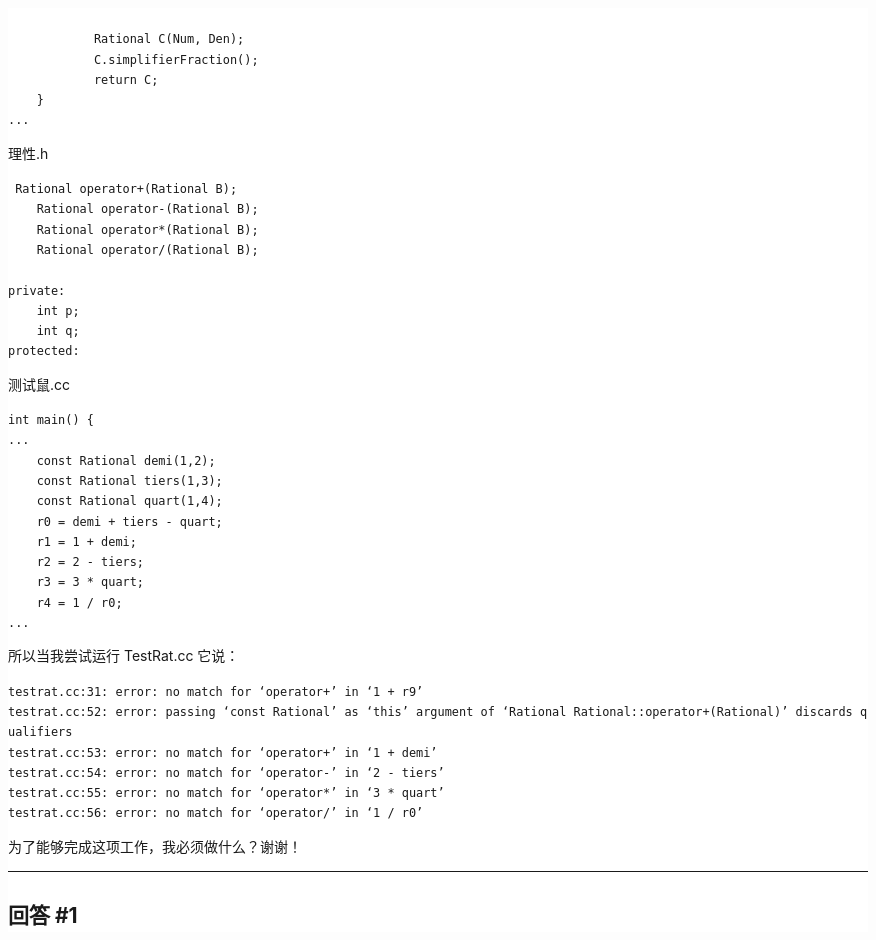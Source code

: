 ```

            Rational C(Num, Den);
            C.simplifierFraction();
            return C;
    }
... 
```

理性.h

```
 Rational operator+(Rational B);
    Rational operator-(Rational B);
    Rational operator*(Rational B);
    Rational operator/(Rational B);

private:
    int p;
    int q;
protected: 
```

测试鼠.cc

```
int main() {
...
    const Rational demi(1,2);      
    const Rational tiers(1,3);      
    const Rational quart(1,4);
    r0 = demi + tiers - quart;         
    r1 = 1 + demi;                     
    r2 = 2 - tiers;                    
    r3 = 3 * quart;                    
    r4 = 1 / r0;
... 
```

所以当我尝试运行 TestRat.cc 它说：

```
testrat.cc:31: error: no match for ‘operator+’ in ‘1 + r9’
testrat.cc:52: error: passing ‘const Rational’ as ‘this’ argument of ‘Rational Rational::operator+(Rational)’ discards qualifiers
testrat.cc:53: error: no match for ‘operator+’ in ‘1 + demi’
testrat.cc:54: error: no match for ‘operator-’ in ‘2 - tiers’
testrat.cc:55: error: no match for ‘operator*’ in ‘3 * quart’
testrat.cc:56: error: no match for ‘operator/’ in ‘1 / r0’ 
```

为了能够完成这项工作，我必须做什么？谢谢！

* * *

## 回答 #1
